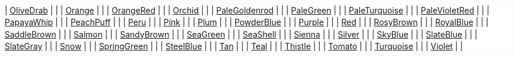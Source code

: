 | [OliveDrab](#OliveDrab) |  |
| [Orange](#Orange) |  |
| [OrangeRed](#OrangeRed) |  |
| [Orchid](#Orchid) |  |
| [PaleGoldenrod](#PaleGoldenrod) |  |
| [PaleGreen](#PaleGreen) |  |
| [PaleTurquoise](#PaleTurquoise) |  |
| [PaleVioletRed](#PaleVioletRed) |  |
| [PapayaWhip](#PapayaWhip) |  |
| [PeachPuff](#PeachPuff) |  |
| [Peru](#Peru) |  |
| [Pink](#Pink) |  |
| [Plum](#Plum) |  |
| [PowderBlue](#PowderBlue) |  |
| [Purple](#Purple) |  |
| [Red](#Red) |  |
| [RosyBrown](#RosyBrown) |  |
| [RoyalBlue](#RoyalBlue) |  |
| [SaddleBrown](#SaddleBrown) |  |
| [Salmon](#Salmon) |  |
| [SandyBrown](#SandyBrown) |  |
| [SeaGreen](#SeaGreen) |  |
| [SeaShell](#SeaShell) |  |
| [Sienna](#Sienna) |  |
| [Silver](#Silver) |  |
| [SkyBlue](#SkyBlue) |  |
| [SlateBlue](#SlateBlue) |  |
| [SlateGray](#SlateGray) |  |
| [Snow](#Snow) |  |
| [SpringGreen](#SpringGreen) |  |
| [SteelBlue](#SteelBlue) |  |
| [Tan](#Tan) |  |
| [Teal](#Teal) |  |
| [Thistle](#Thistle) |  |
| [Tomato](#Tomato) |  |
| [Turquoise](#Turquoise) |  |
| [Violet](#Violet) |  |